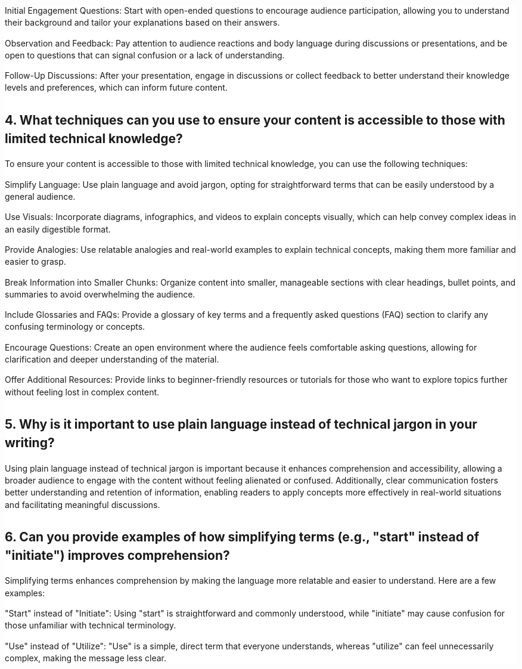 Initial Engagement Questions: Start with open-ended questions to encourage audience participation, allowing you to understand their background and tailor your explanations based on their answers.

Observation and Feedback: Pay attention to audience reactions and body language during discussions or presentations, and be open to questions that can signal confusion or a lack of understanding.

Follow-Up Discussions: After your presentation, engage in discussions or collect feedback to better understand their knowledge levels and preferences, which can inform future content.



## 4. What techniques can you use to ensure your content is accessible to those with limited technical knowledge?
To ensure your content is accessible to those with limited technical knowledge, you can use the following techniques:

Simplify Language: Use plain language and avoid jargon, opting for straightforward terms that can be easily understood by a general audience.

Use Visuals: Incorporate diagrams, infographics, and videos to explain concepts visually, which can help convey complex ideas in an easily digestible format.

Provide Analogies: Use relatable analogies and real-world examples to explain technical concepts, making them more familiar and easier to grasp.

Break Information into Smaller Chunks: Organize content into smaller, manageable sections with clear headings, bullet points, and summaries to avoid overwhelming the audience.

Include Glossaries and FAQs: Provide a glossary of key terms and a frequently asked questions (FAQ) section to clarify any confusing terminology or concepts.

Encourage Questions: Create an open environment where the audience feels comfortable asking questions, allowing for clarification and deeper understanding of the material.

Offer Additional Resources: Provide links to beginner-friendly resources or tutorials for those who want to explore topics further without feeling lost in complex content.


## 5. Why is it important to use plain language instead of technical jargon in your writing?
Using plain language instead of technical jargon is important because it enhances comprehension and accessibility, allowing a broader audience to engage with the content without feeling alienated or confused. Additionally, clear communication fosters better understanding and retention of information, enabling readers to apply concepts more effectively in real-world situations and facilitating meaningful discussions.

## 6. Can you provide examples of how simplifying terms (e.g., "start" instead of "initiate") improves comprehension?
Simplifying terms enhances comprehension by making the language more relatable and easier to understand. Here are a few examples:

"Start" instead of "Initiate": Using "start" is straightforward and commonly understood, while "initiate" may cause confusion for those unfamiliar with technical terminology.

"Use" instead of "Utilize": "Use" is a simple, direct term that everyone understands, whereas "utilize" can feel unnecessarily complex, making the message less clear.
